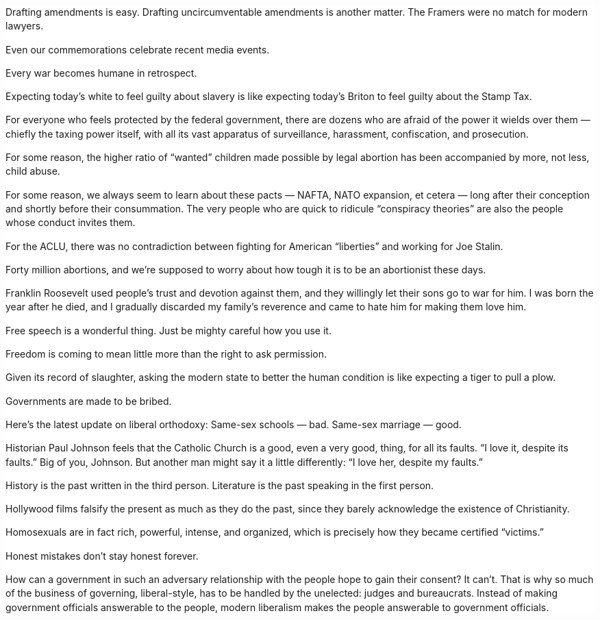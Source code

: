 Drafting amendments is easy. Drafting uncircumventable amendments is another matter. The Framers were no match for modern lawyers.

Even our commemorations celebrate recent media events.

Every war becomes humane in retrospect.

Expecting today’s white to feel guilty about slavery is like expecting today’s Briton to feel guilty about the Stamp Tax.

For everyone who feels protected by the federal government, there are dozens who are afraid of the power it wields over them — chiefly the taxing power itself, with all its vast apparatus of surveillance, harassment, confiscation, and prosecution.

For some reason, the higher ratio of “wanted” children made possible by legal abortion has been accompanied by more, not less, child abuse.

For some reason, we always seem to learn about these pacts — NAFTA, NATO expansion, et cetera — long after their conception and shortly before their consummation. The very people who are quick to ridicule “conspiracy theories” are also the people whose conduct invites them.

For the ACLU, there was no contradiction between fighting for American “liberties” and working for Joe Stalin.

Forty million abortions, and we’re supposed to worry about how tough it is to be an abortionist these days.

Franklin Roosevelt used people’s trust and devotion against them, and they willingly let their sons go to war for him. I was born the year after he died, and I gradually discarded my family’s reverence and came to hate him for making them love him.

Free speech is a wonderful thing. Just be mighty careful how you use it.

Freedom is coming to mean little more than the right to ask permission.

Given its record of slaughter, asking the modern state to better the human condition is like expecting a tiger to pull a plow.

Governments are made to be bribed.

Here’s the latest update on liberal orthodoxy: Same-sex schools — bad. Same-sex marriage — good.

Historian Paul Johnson feels that the Catholic Church is a good, even a very good, thing, for all its faults. “I love it, despite its faults.” Big of you, Johnson. But another man might say it a little differently: “I love her, despite my faults.”

History is the past written in the third person. Literature is the past speaking in the first person.

Hollywood films falsify the present as much as they do the past, since they barely acknowledge the existence of Christianity.

Homosexuals are in fact rich, powerful, intense, and organized, which is precisely how they became certified “victims.”

Honest mistakes don’t stay honest forever.

How can a government in such an adversary relationship with the people hope to gain their consent? It can’t. That is why so much of the business of governing, liberal-style, has to be handled by the unelected: judges and bureaucrats. Instead of making government officials answerable to the people, modern liberalism makes the people answerable to government officials.

